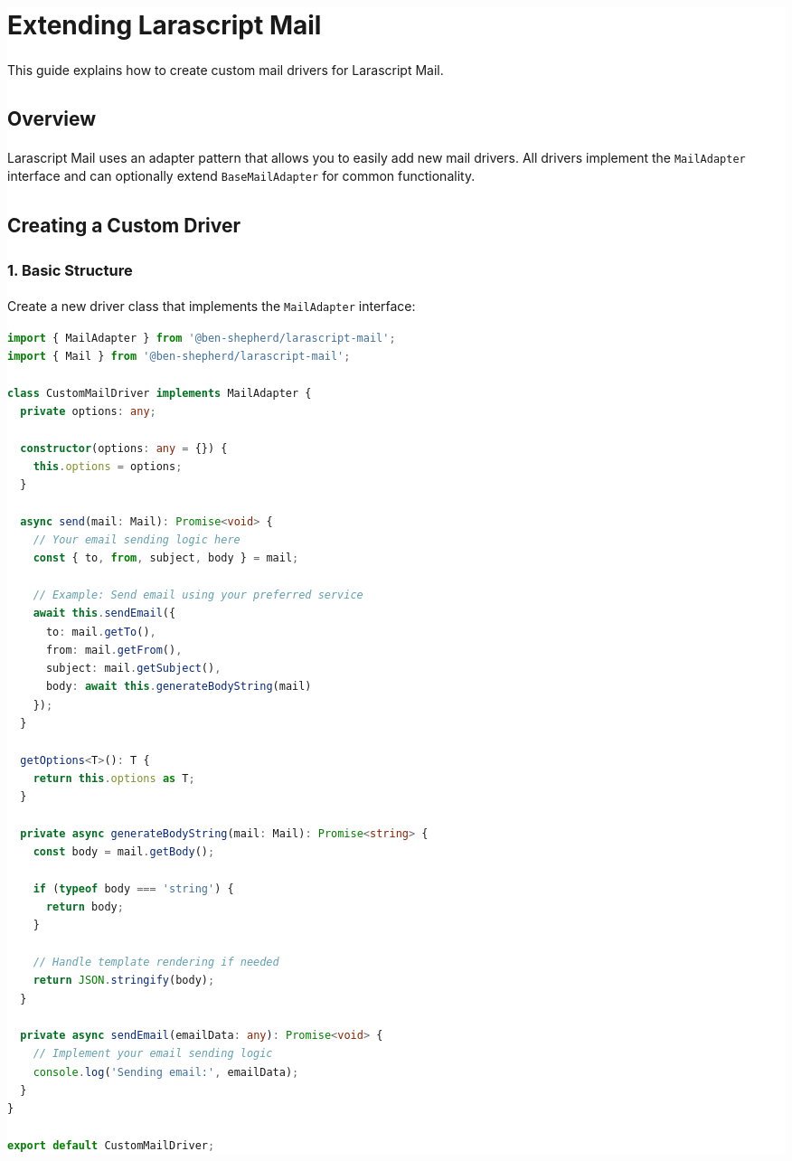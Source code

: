 # Extending Larascript Mail

This guide explains how to create custom mail drivers for Larascript Mail.

## Overview

Larascript Mail uses an adapter pattern that allows you to easily add new mail drivers. All drivers implement the `MailAdapter` interface and can optionally extend `BaseMailAdapter` for common functionality.

## Creating a Custom Driver

### 1. Basic Structure

Create a new driver class that implements the `MailAdapter` interface:

```typescript
import { MailAdapter } from '@ben-shepherd/larascript-mail';
import { Mail } from '@ben-shepherd/larascript-mail';

class CustomMailDriver implements MailAdapter {
  private options: any;

  constructor(options: any = {}) {
    this.options = options;
  }

  async send(mail: Mail): Promise<void> {
    // Your email sending logic here
    const { to, from, subject, body } = mail;
    
    // Example: Send email using your preferred service
    await this.sendEmail({
      to: mail.getTo(),
      from: mail.getFrom(),
      subject: mail.getSubject(),
      body: await this.generateBodyString(mail)
    });
  }

  getOptions<T>(): T {
    return this.options as T;
  }

  private async generateBodyString(mail: Mail): Promise<string> {
    const body = mail.getBody();
    
    if (typeof body === 'string') {
      return body;
    }
    
    // Handle template rendering if needed
    return JSON.stringify(body);
  }

  private async sendEmail(emailData: any): Promise<void> {
    // Implement your email sending logic
    console.log('Sending email:', emailData);
  }
}

export default CustomMailDriver;
```